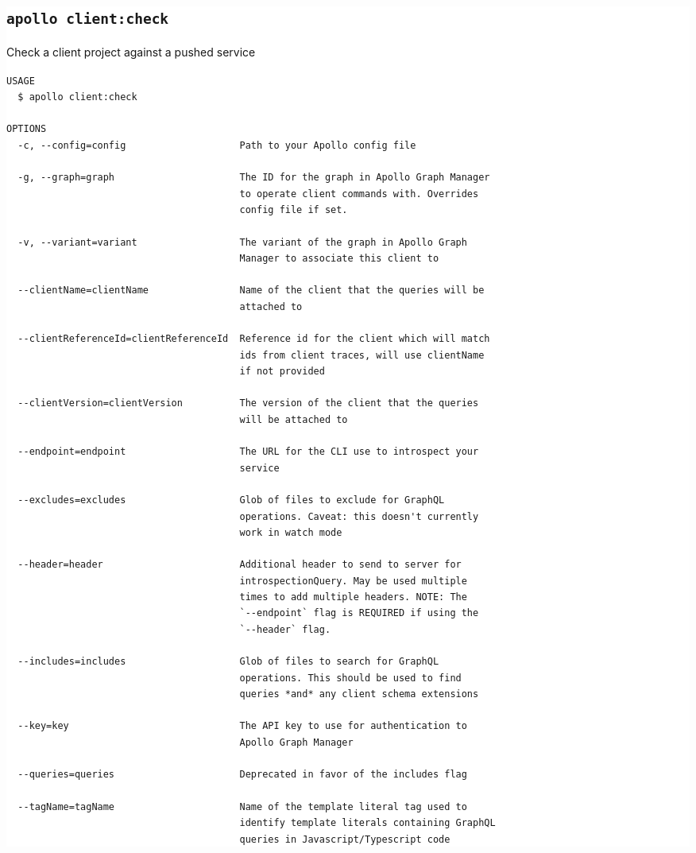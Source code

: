 ## `apollo client:check`

Check a client project against a pushed service

```
USAGE
  $ apollo client:check

OPTIONS
  -c, --config=config                    Path to your Apollo config file

  -g, --graph=graph                      The ID for the graph in Apollo Graph Manager
                                         to operate client commands with. Overrides
                                         config file if set.

  -v, --variant=variant                  The variant of the graph in Apollo Graph
                                         Manager to associate this client to

  --clientName=clientName                Name of the client that the queries will be
                                         attached to

  --clientReferenceId=clientReferenceId  Reference id for the client which will match
                                         ids from client traces, will use clientName
                                         if not provided

  --clientVersion=clientVersion          The version of the client that the queries
                                         will be attached to

  --endpoint=endpoint                    The URL for the CLI use to introspect your
                                         service

  --excludes=excludes                    Glob of files to exclude for GraphQL
                                         operations. Caveat: this doesn't currently
                                         work in watch mode

  --header=header                        Additional header to send to server for
                                         introspectionQuery. May be used multiple
                                         times to add multiple headers. NOTE: The
                                         `--endpoint` flag is REQUIRED if using the
                                         `--header` flag.

  --includes=includes                    Glob of files to search for GraphQL
                                         operations. This should be used to find
                                         queries *and* any client schema extensions

  --key=key                              The API key to use for authentication to
                                         Apollo Graph Manager

  --queries=queries                      Deprecated in favor of the includes flag

  --tagName=tagName                      Name of the template literal tag used to
                                         identify template literals containing GraphQL
                                         queries in Javascript/Typescript code
```
